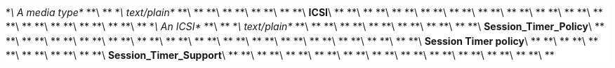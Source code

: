 **\ A media type\**
**\ **
**\ text/plain\**
**\ **
**\ **
**\ **
**\ **
**\ **ICSI**\ **
**\ **
**\ **
**\ **
**\ **
**\ **
**\ **
**\ **
**\ **
**\ **
**\ **
**\ **
**\ **
**\ **
**\ **
**\ An ICSI\**
**\ **
**\ text/plain\**
**\ **
**\ **
**\ **
**\ **
**\ **
**\ **
**\ **Session_Timer_Policy**\ **
**\ **
**\ **
**\ **
**\ **
**\ **
**\ **
**\ **
**\ **
**\ **
**\ **
**\ **
**\ **
**\ **
**\ **
**\ **Session Timer policy**\ **
**\ **
**\ **
**\ **
**\ **
**\ **
**\ **Session_Timer_Support**\ **
**\ **
**\ **
**\ **
**\ **
**\ **
**\ **
**\ **
**\ **
**\ **
**\ **
**\ **